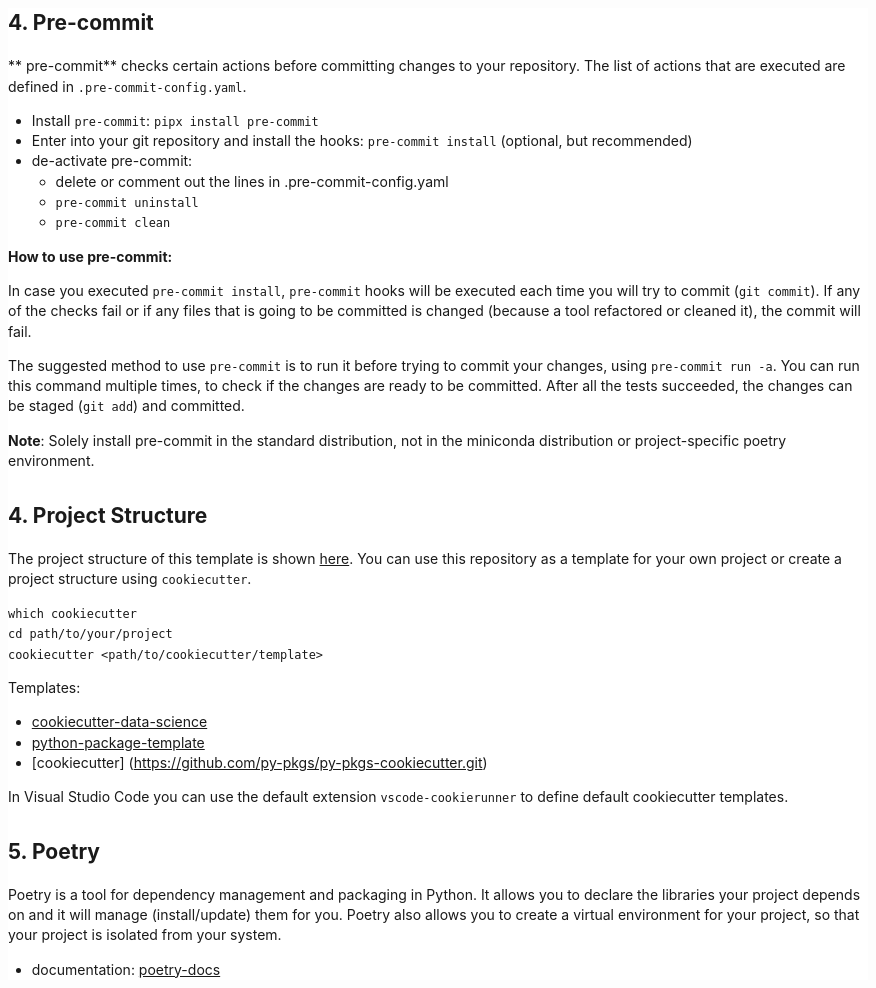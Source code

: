 ## 4. Pre-commit
** pre-commit** checks certain actions before committing changes to your repository. The list of actions that are executed are defined in `.pre-commit-config.yaml`.
   - Install `pre-commit`: `pipx install pre-commit`
   - Enter into your git repository and install the hooks: `pre-commit install` (optional, but recommended)
   - de-activate pre-commit:
      - delete or comment out the lines in .pre-commit-config.yaml
      - `pre-commit uninstall`
      - `pre-commit clean`

**How to use pre-commit:**

In case you executed `pre-commit install`, `pre-commit` hooks will be executed each time you will try to commit (`git commit`). If any of the checks fail or if any files that is going to be committed is changed (because a tool refactored or cleaned it), the commit will fail.

The suggested method to use `pre-commit` is to run it before trying to commit your changes, using `pre-commit run -a`. You can run this command multiple times, to check if the changes are ready to be committed.
After all the tests succeeded, the changes can be staged (`git add`) and committed.

**Note**: Solely install pre-commit in the standard distribution, not in the miniconda distribution or project-specific poetry environment.

## 4. Project Structure

The project structure of this template is shown [here](project_structure.md). You can use this repository as a template for your own project or create a project structure using `cookiecutter`.

```shell
which cookiecutter
cd path/to/your/project
cookiecutter <path/to/cookiecutter/template>
```

Templates:
- [cookiecutter-data-science](https://github.com/drivendata/cookiecutter-data-science)
- [python-package-template](https://github.com/TezRomacH/python-package-template)
- [cookiecutter] (https://github.com/py-pkgs/py-pkgs-cookiecutter.git)

In Visual Studio Code you can use the default extension `vscode-cookierunner` to define default cookiecutter templates.



## 5. Poetry

Poetry is a tool for dependency management and packaging in Python. It allows you to declare the libraries your project depends on and it will manage (install/update) them for you. Poetry also allows you to create a virtual environment for your project, so that your project is isolated from your system.

- documentation: [poetry-docs](https://python-poetry.org/docs/)
